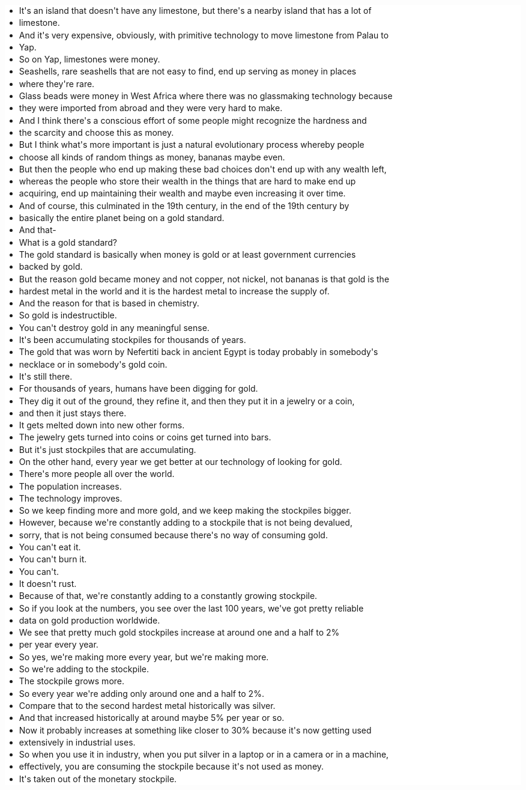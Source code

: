 *  It's an island that doesn't have any limestone, but there's a nearby island that has a lot of
*  limestone.
*  And it's very expensive, obviously, with primitive technology to move limestone from Palau to
*  Yap.
*  So on Yap, limestones were money.
*  Seashells, rare seashells that are not easy to find, end up serving as money in places
*  where they're rare.
*  Glass beads were money in West Africa where there was no glassmaking technology because
*  they were imported from abroad and they were very hard to make.
*  And I think there's a conscious effort of some people might recognize the hardness and
*  the scarcity and choose this as money.
*  But I think what's more important is just a natural evolutionary process whereby people
*  choose all kinds of random things as money, bananas maybe even.
*  But then the people who end up making these bad choices don't end up with any wealth left,
*  whereas the people who store their wealth in the things that are hard to make end up
*  acquiring, end up maintaining their wealth and maybe even increasing it over time.
*  And of course, this culminated in the 19th century, in the end of the 19th century by
*  basically the entire planet being on a gold standard.
*  And that-
*  What is a gold standard?
*  The gold standard is basically when money is gold or at least government currencies
*  backed by gold.
*  But the reason gold became money and not copper, not nickel, not bananas is that gold is the
*  hardest metal in the world and it is the hardest metal to increase the supply of.
*  And the reason for that is based in chemistry.
*  So gold is indestructible.
*  You can't destroy gold in any meaningful sense.
*  It's been accumulating stockpiles for thousands of years.
*  The gold that was worn by Nefertiti back in ancient Egypt is today probably in somebody's
*  necklace or in somebody's gold coin.
*  It's still there.
*  For thousands of years, humans have been digging for gold.
*  They dig it out of the ground, they refine it, and then they put it in a jewelry or a coin,
*  and then it just stays there.
*  It gets melted down into new other forms.
*  The jewelry gets turned into coins or coins get turned into bars.
*  But it's just stockpiles that are accumulating.
*  On the other hand, every year we get better at our technology of looking for gold.
*  There's more people all over the world.
*  The population increases.
*  The technology improves.
*  So we keep finding more and more gold, and we keep making the stockpiles bigger.
*  However, because we're constantly adding to a stockpile that is not being devalued,
*  sorry, that is not being consumed because there's no way of consuming gold.
*  You can't eat it.
*  You can't burn it.
*  You can't.
*  It doesn't rust.
*  Because of that, we're constantly adding to a constantly growing stockpile.
*  So if you look at the numbers, you see over the last 100 years, we've got pretty reliable
*  data on gold production worldwide.
*  We see that pretty much gold stockpiles increase at around one and a half to 2%
*  per year every year.
*  So yes, we're making more every year, but we're making more.
*  So we're adding to the stockpile.
*  The stockpile grows more.
*  So every year we're adding only around one and a half to 2%.
*  Compare that to the second hardest metal historically was silver.
*  And that increased historically at around maybe 5% per year or so.
*  Now it probably increases at something like closer to 30% because it's now getting used
*  extensively in industrial uses.
*  So when you use it in industry, when you put silver in a laptop or in a camera or in a machine,
*  effectively, you are consuming the stockpile because it's not used as money.
*  It's taken out of the monetary stockpile.